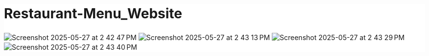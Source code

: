 # Restaurant-Menu_Website

<img width="1470" alt="Screenshot 2025-05-27 at 2 42 47 PM" src="https://github.com/user-attachments/assets/24d32993-763c-4035-bba7-fa8c48ad3c9e" />
<img width="1468" alt="Screenshot 2025-05-27 at 2 43 13 PM" src="https://github.com/user-attachments/assets/5e710ef8-bbee-42bf-bde3-6a2009383375" />
<img width="1470" alt="Screenshot 2025-05-27 at 2 43 29 PM" src="https://github.com/user-attachments/assets/b18c2275-2ffd-4041-afc3-96908cd3b3f1" />
<img width="1469" alt="Screenshot 2025-05-27 at 2 43 40 PM" src="https://github.com/user-attachments/assets/7623ec22-35f9-4e56-b12a-c96a87cde69a" />
